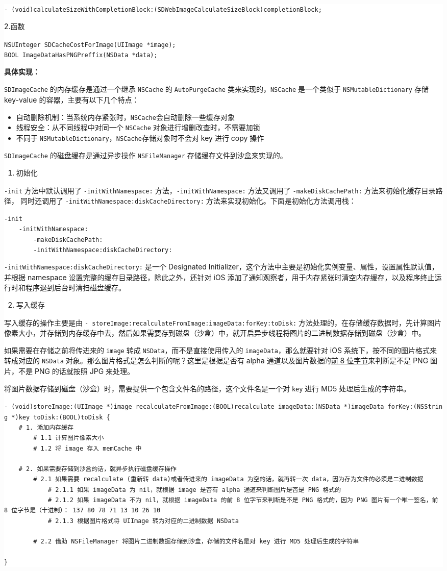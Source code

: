 ```
- (void)calculateSizeWithCompletionBlock:(SDWebImageCalculateSizeBlock)completionBlock;

```

2.函数
```
NSUInteger SDCacheCostForImage(UIImage *image);
BOOL ImageDataHasPNGPreffix(NSData *data);

```

**具体实现：**

`SDImageCache` 的内存缓存是通过一个继承 `NSCache` 的 `AutoPurgeCache` 类来实现的，`NSCache` 是一个类似于 `NSMutableDictionary` 存储 key-value 的容器，主要有以下几个特点：
- 自动删除机制：当系统内存紧张时，`NSCache`会自动删除一些缓存对象
- 线程安全：从不同线程中对同一个 `NSCache` 对象进行增删改查时，不需要加锁
- 不同于 `NSMutableDictionary`，`NSCache`存储对象时不会对 key 进行 copy 操作

`SDImageCache` 的磁盘缓存是通过异步操作 `NSFileManager` 存储缓存文件到沙盒来实现的。

1. 初始化

`-init` 方法中默认调用了 `-initWithNamespace:` 方法，`-initWithNamespace:` 方法又调用了 `-makeDiskCachePath:` 方法来初始化缓存目录路径， 同时还调用了 `-initWithNamespace:diskCacheDirectory:` 方法来实现初始化。下面是初始化方法调用栈：


```
-init
    -initWithNamespace:
        -makeDiskCachePath:
        -initWithNamespace:diskCacheDirectory:
```

`-initWithNamespace:diskCacheDirectory:` 是一个 Designated Initializer，这个方法中主要是初始化实例变量、属性，设置属性默认值，并根据 namespace 设置完整的缓存目录路径，除此之外，还针对 iOS 添加了通知观察者，用于内存紧张时清空内存缓存，以及程序终止运行时和程序退到后台时清扫磁盘缓存。


2. 写入缓存

写入缓存的操作主要是由 `- storeImage:recalculateFromImage:imageData:forKey:toDisk:` 方法处理的，在存储缓存数据时，先计算图片像素大小，并存储到内存缓存中去，然后如果需要存到磁盘（沙盒）中，就开启异步线程将图片的二进制数据存储到磁盘（沙盒）中。

如果需要在存储之前将传进来的 `image` 转成 `NSData`，而不是直接使用传入的 `imageData`，那么就要针对 iOS 系统下，按不同的图片格式来转成对应的 `NSData` 对象。那么图片格式是怎么判断的呢？这里是根据是否有 alpha 通道以及图片数据的[前 8 位字节](http://www.w3.org/TR/PNG-Structure.html)来判断是不是 PNG 图片，不是 PNG 的话就按照 JPG 来处理。

将图片数据存储到磁盘（沙盒）时，需要提供一个包含文件名的路径，这个文件名是一个对 `key` 进行 MD5 处理后生成的字符串。

```
- (void)storeImage:(UIImage *)image recalculateFromImage:(BOOL)recalculate imageData:(NSData *)imageData forKey:(NSString *)key toDisk:(BOOL)toDisk {
    # 1. 添加内存缓存
        # 1.1 计算图片像素大小
        # 1.2 将 image 存入 memCache 中

    # 2. 如果需要存储到沙盒的话，就异步执行磁盘缓存操作
        # 2.1 如果需要 recalculate (重新转 data)或者传进来的 imageData 为空的话，就再转一次 data，因为存为文件的必须是二进制数据
            # 2.1.1 如果 imageData 为 nil，就根据 image 是否有 alpha 通道来判断图片是否是 PNG 格式的
            # 2.1.2 如果 imageData 不为 nil，就根据 imageData 的前 8 位字节来判断是不是 PNG 格式的，因为 PNG 图片有一个唯一签名，前 8 位字节是（十进制）： 137 80 78 71 13 10 26 10
            # 2.1.3 根据图片格式将 UIImage 转为对应的二进制数据 NSData

        # 2.2 借助 NSFileManager 将图片二进制数据存储到沙盒，存储的文件名是对 key 进行 MD5 处理后生成的字符串

}
```
